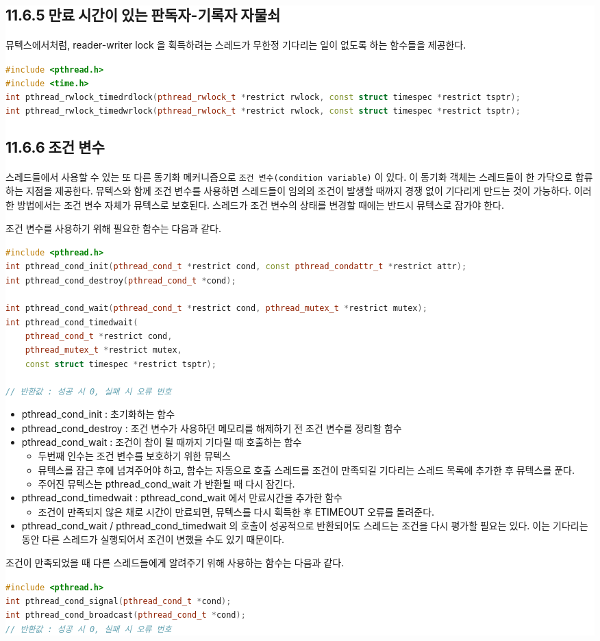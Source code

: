 ## 11.6.5 만료 시간이 있는 판독자-기록자 자물쇠

뮤텍스에서처럼, reader-writer lock 을 획득하려는 스레드가 무한정 기다리는 일이 없도록 하는 함수들을 제공한다. 

```c++
#include <pthread.h>
#include <time.h>
int pthread_rwlock_timedrdlock(pthread_rwlock_t *restrict rwlock, const struct timespec *restrict tsptr);
int pthread_rwlock_timedwrlock(pthread_rwlock_t *restrict rwlock, const struct timespec *restrict tsptr);
```


## 11.6.6 조건 변수

스레드들에서 사용할 수 있는 또 다른 동기화 메커니즘으로 `조건 변수(condition variable)` 이 있다. 이 동기화 객체는 스레드들이 한 가닥으로 합류하는 지점을 제공한다. 뮤텍스와 함께 조건 변수를 사용하면 스레드들이 임의의 조건이 발생할 때까지 경쟁 없이 기다리게 만드는 것이 가능하다.
이러한 방법에서는 조건 변수 자체가 뮤텍스로 보호된다. 스레드가 조건 변수의 상태를 변경할 때에는 반드시 뮤텍스로 잠가야 한다. 

조건 변수를 사용하기 위해 필요한 함수는 다음과 같다.

```c++
#include <pthread.h>
int pthread_cond_init(pthread_cond_t *restrict cond, const pthread_condattr_t *restrict attr);
int pthread_cond_destroy(pthread_cond_t *cond);

int pthread_cond_wait(pthread_cond_t *restrict cond, pthread_mutex_t *restrict mutex);
int pthread_cond_timedwait(
	pthread_cond_t *restrict cond, 
	pthread_mutex_t *restrict mutex,
	const struct timespec *restrict tsptr);

// 반환값 : 성공 시 0, 실패 시 오류 번호
```

- pthread_cond_init : 초기화하는 함수
- pthread_cond_destroy : 조건 변수가 사용하던 메모리를 해제하기 전 조건 변수를 정리할 함수
- pthread_cond_wait : 조건이 참이 될 때까지 기다릴 때 호출하는 함수
	- 두번째 인수는 조건 변수를 보호하기 위한 뮤텍스
	- 뮤텍스를 잠근 후에 넘겨주어야 하고, 함수는 자동으로 호출 스레드를 조건이 만족되길 기다리는 스레드 목록에 추가한 후 뮤텍스를 푼다.
	- 주어진 뮤텍스는 pthread_cond_wait 가 반환될 때 다시 잠긴다. 
- pthread_cond_timedwait : pthread_cond_wait 에서 만료시간을 추가한 함수
	- 조건이 만족되지 않은 채로 시간이 만료되면, 뮤텍스를 다시 획득한 후 ETIMEOUT 오류를 돌려준다.
- pthread_cond_wait / pthread_cond_timedwait  의 호출이 성공적으로 반환되어도 스레드는 조건을 다시 평가할 필요는 있다. 이는 기다리는 동안 다른 스레드가 실행되어서 조건이 변했을 수도 있기 때문이다.

조건이 만족되었을 때 다른 스레드들에게 알려주기 위해 사용하는 함수는 다음과 같다.
```c++
#include <pthread.h>
int pthread_cond_signal(pthread_cond_t *cond);
int pthread_cond_broadcast(pthread_cond_t *cond);
// 반환값 : 성공 시 0, 실패 시 오류 번호
```
